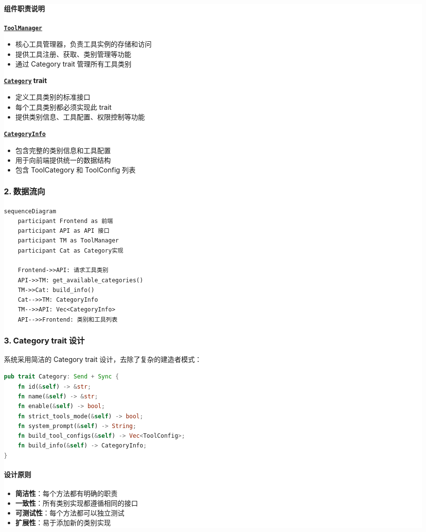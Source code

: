 #### 组件职责说明

**[`ToolManager`](../../src-tauri/src/tools/tool_manager.rs:12)**
- 核心工具管理器，负责工具实例的存储和访问
- 提供工具注册、获取、类别管理等功能
- 通过 Category trait 管理所有工具类别

**[`Category`](../../src-tauri/src/tools/category.rs:8) trait**
- 定义工具类别的标准接口
- 每个工具类别都必须实现此 trait
- 提供类别信息、工具配置、权限控制等功能

**[`CategoryInfo`](../../src-tauri/src/tools/category.rs:22)**
- 包含完整的类别信息和工具配置
- 用于向前端提供统一的数据结构
- 包含 ToolCategory 和 ToolConfig 列表

### 2. 数据流向

```mermaid
sequenceDiagram
    participant Frontend as 前端
    participant API as API 接口
    participant TM as ToolManager
    participant Cat as Category实现
    
    Frontend->>API: 请求工具类别
    API->>TM: get_available_categories()
    TM->>Cat: build_info()
    Cat-->>TM: CategoryInfo
    TM-->>API: Vec<CategoryInfo>
    API-->>Frontend: 类别和工具列表
```

### 3. Category trait 设计

系统采用简洁的 Category trait 设计，去除了复杂的建造者模式：

```rust
pub trait Category: Send + Sync {
    fn id(&self) -> &str;
    fn name(&self) -> &str;
    fn enable(&self) -> bool;
    fn strict_tools_mode(&self) -> bool;
    fn system_prompt(&self) -> String;
    fn build_tool_configs(&self) -> Vec<ToolConfig>;
    fn build_info(&self) -> CategoryInfo;
}
```

#### 设计原则
- **简洁性**：每个方法都有明确的职责
- **一致性**：所有类别实现都遵循相同的接口
- **可测试性**：每个方法都可以独立测试
- **扩展性**：易于添加新的类别实现
